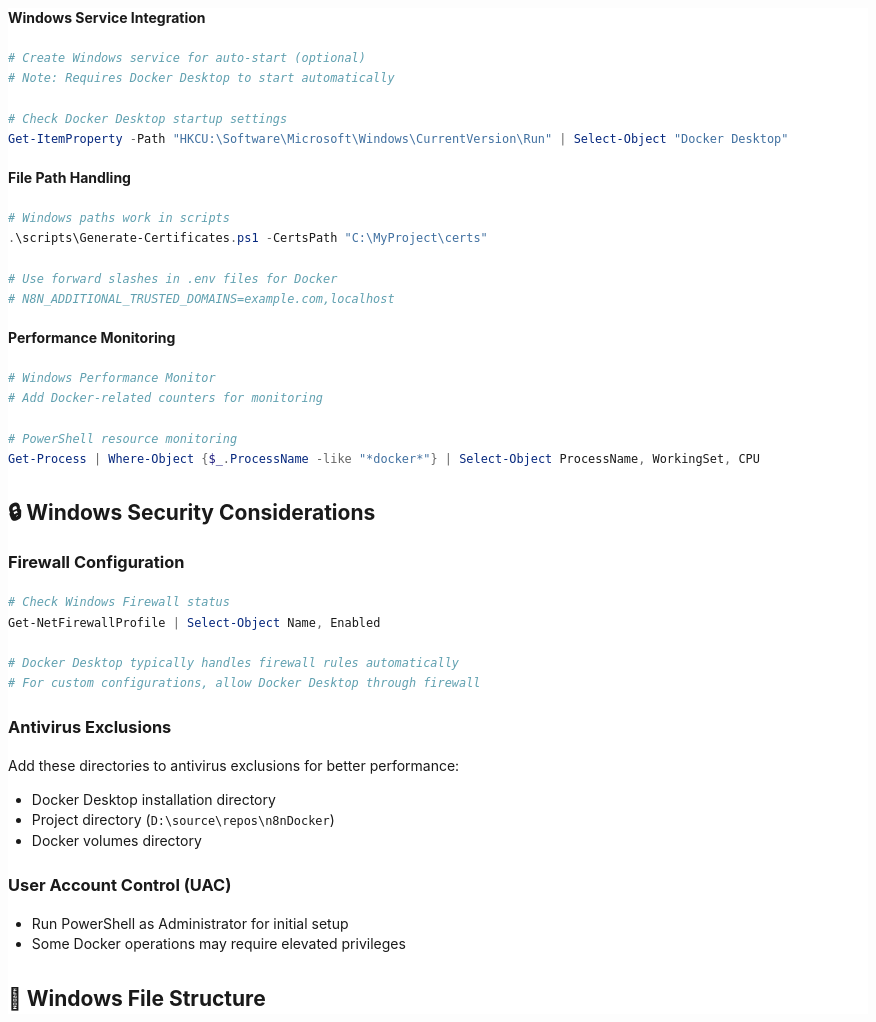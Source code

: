 #### Windows Service Integration
```powershell
# Create Windows service for auto-start (optional)
# Note: Requires Docker Desktop to start automatically

# Check Docker Desktop startup settings
Get-ItemProperty -Path "HKCU:\Software\Microsoft\Windows\CurrentVersion\Run" | Select-Object "Docker Desktop"
```

#### File Path Handling
```powershell
# Windows paths work in scripts
.\scripts\Generate-Certificates.ps1 -CertsPath "C:\MyProject\certs"

# Use forward slashes in .env files for Docker
# N8N_ADDITIONAL_TRUSTED_DOMAINS=example.com,localhost
```

#### Performance Monitoring
```powershell
# Windows Performance Monitor
# Add Docker-related counters for monitoring

# PowerShell resource monitoring
Get-Process | Where-Object {$_.ProcessName -like "*docker*"} | Select-Object ProcessName, WorkingSet, CPU
```

## 🔒 Windows Security Considerations

### Firewall Configuration
```powershell
# Check Windows Firewall status
Get-NetFirewallProfile | Select-Object Name, Enabled

# Docker Desktop typically handles firewall rules automatically
# For custom configurations, allow Docker Desktop through firewall
```

### Antivirus Exclusions
Add these directories to antivirus exclusions for better performance:
- Docker Desktop installation directory
- Project directory (`D:\source\repos\n8nDocker`)
- Docker volumes directory

### User Account Control (UAC)
- Run PowerShell as Administrator for initial setup
- Some Docker operations may require elevated privileges

## 📂 Windows File Structure

